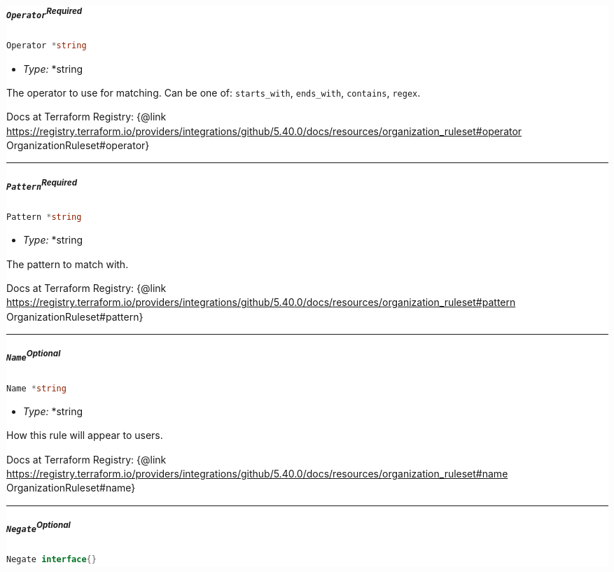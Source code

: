 
##### `Operator`<sup>Required</sup> <a name="Operator" id="@cdktf/provider-github.organizationRuleset.OrganizationRulesetRulesTagNamePattern.property.operator"></a>

```go
Operator *string
```

- *Type:* *string

The operator to use for matching. Can be one of: `starts_with`, `ends_with`, `contains`, `regex`.

Docs at Terraform Registry: {@link https://registry.terraform.io/providers/integrations/github/5.40.0/docs/resources/organization_ruleset#operator OrganizationRuleset#operator}

---

##### `Pattern`<sup>Required</sup> <a name="Pattern" id="@cdktf/provider-github.organizationRuleset.OrganizationRulesetRulesTagNamePattern.property.pattern"></a>

```go
Pattern *string
```

- *Type:* *string

The pattern to match with.

Docs at Terraform Registry: {@link https://registry.terraform.io/providers/integrations/github/5.40.0/docs/resources/organization_ruleset#pattern OrganizationRuleset#pattern}

---

##### `Name`<sup>Optional</sup> <a name="Name" id="@cdktf/provider-github.organizationRuleset.OrganizationRulesetRulesTagNamePattern.property.name"></a>

```go
Name *string
```

- *Type:* *string

How this rule will appear to users.

Docs at Terraform Registry: {@link https://registry.terraform.io/providers/integrations/github/5.40.0/docs/resources/organization_ruleset#name OrganizationRuleset#name}

---

##### `Negate`<sup>Optional</sup> <a name="Negate" id="@cdktf/provider-github.organizationRuleset.OrganizationRulesetRulesTagNamePattern.property.negate"></a>

```go
Negate interface{}
```
